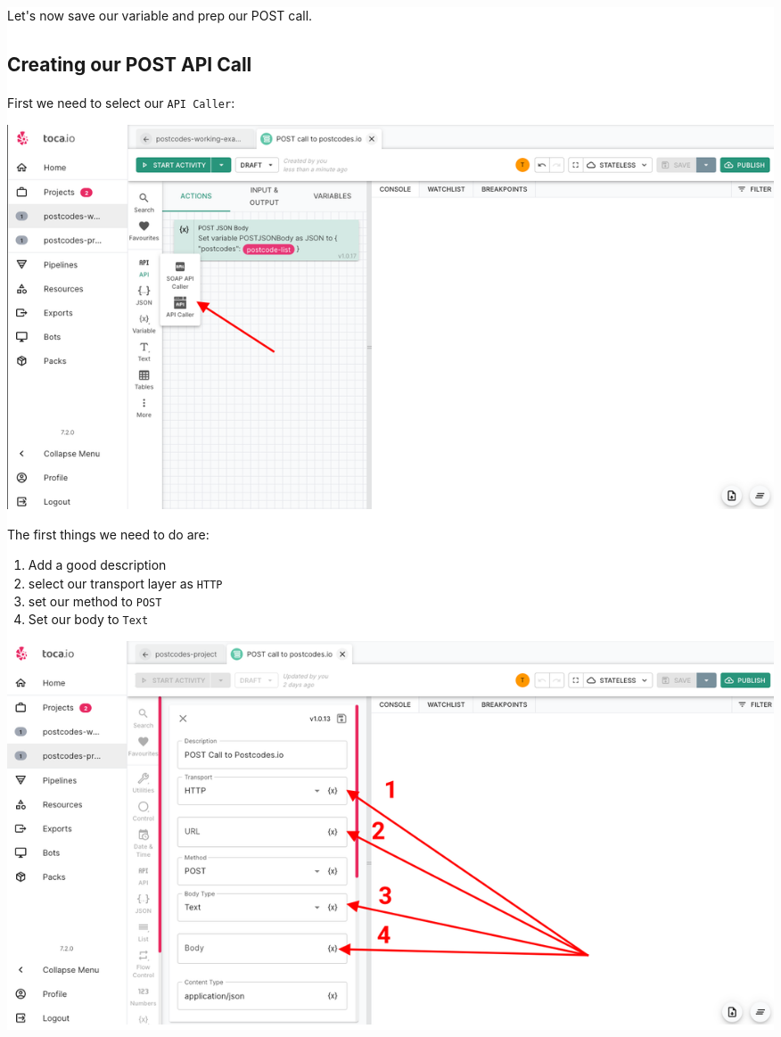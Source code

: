 Let's now save our variable and prep our POST call.

## Creating our POST API Call

First we need to select our `API Caller`:

![api-action-select](img/api-action-select.png)

The first things we need to do are:

1. Add a good description
2. select our transport layer as `HTTP`
3. set our method to `POST`
4. Set our body to `Text`

![api-set-up-desc](img/api-set-up-desc.png)
